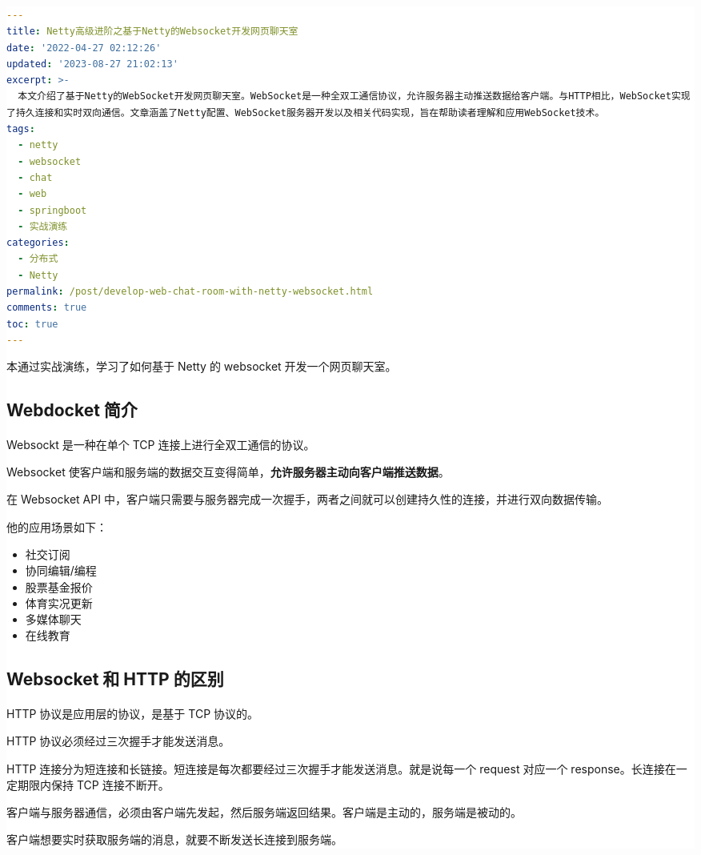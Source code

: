 ```yaml
---
title: Netty高级进阶之基于Netty的Websocket开发网页聊天室
date: '2022-04-27 02:12:26'
updated: '2023-08-27 21:02:13'
excerpt: >-
  本文介绍了基于Netty的WebSocket开发网页聊天室。WebSocket是一种全双工通信协议，允许服务器主动推送数据给客户端。与HTTP相比，WebSocket实现了持久连接和实时双向通信。文章涵盖了Netty配置、WebSocket服务器开发以及相关代码实现，旨在帮助读者理解和应用WebSocket技术。
tags:
  - netty
  - websocket
  - chat
  - web
  - springboot
  - 实战演练
categories:
  - 分布式
  - Netty
permalink: /post/develop-web-chat-room-with-netty-websocket.html
comments: true
toc: true
---
```



本通过实战演练，学习了如何基于 Netty 的 websocket 开发一个网页聊天室。

## Webdocket 简介

Websockt 是一种在单个 TCP 连接上进行全双工通信的协议。

Websocket 使客户端和服务端的数据交互变得简单，**允许服务器主动向客户端推送数据**。

在 Websocket API 中，客户端只需要与服务器完成一次握手，两者之间就可以创建持久性的连接，并进行双向数据传输。

他的应用场景如下：

* 社交订阅
* 协同编辑/编程
* 股票基金报价
* 体育实况更新
* 多媒体聊天
* 在线教育

## Websocket 和 HTTP 的区别

HTTP 协议是应用层的协议，是基于 TCP 协议的。

HTTP 协议必须经过三次握手才能发送消息。

HTTP 连接分为短连接和长链接。短连接是每次都要经过三次握手才能发送消息。就是说每一个 request 对应一个 response。长连接在一定期限内保持 TCP 连接不断开。

客户端与服务器通信，必须由客户端先发起，然后服务端返回结果。客户端是主动的，服务端是被动的。

客户端想要实时获取服务端的消息，就要不断发送长连接到服务端。
